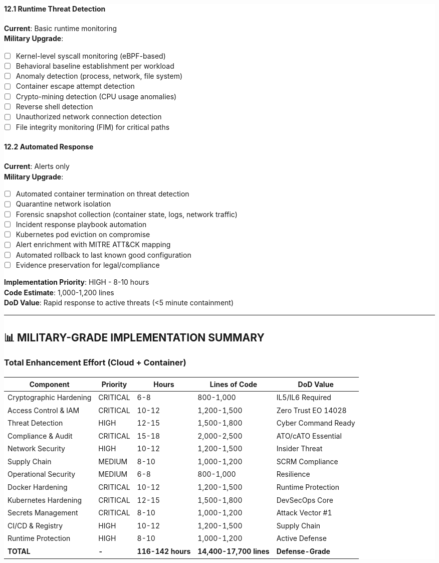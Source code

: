 #### 12.1 Runtime Threat Detection
**Current**: Basic runtime monitoring  
**Military Upgrade**:
- [ ] Kernel-level syscall monitoring (eBPF-based)
- [ ] Behavioral baseline establishment per workload
- [ ] Anomaly detection (process, network, file system)
- [ ] Container escape attempt detection
- [ ] Crypto-mining detection (CPU usage anomalies)
- [ ] Reverse shell detection
- [ ] Unauthorized network connection detection
- [ ] File integrity monitoring (FIM) for critical paths

#### 12.2 Automated Response
**Current**: Alerts only  
**Military Upgrade**:
- [ ] Automated container termination on threat detection
- [ ] Quarantine network isolation
- [ ] Forensic snapshot collection (container state, logs, network traffic)
- [ ] Incident response playbook automation
- [ ] Kubernetes pod eviction on compromise
- [ ] Alert enrichment with MITRE ATT&CK mapping
- [ ] Automated rollback to last known good configuration
- [ ] Evidence preservation for legal/compliance

**Implementation Priority**: HIGH - 8-10 hours  
**Code Estimate**: 1,000-1,200 lines  
**DoD Value**: Rapid response to active threats (<5 minute containment)

---

## 📊 MILITARY-GRADE IMPLEMENTATION SUMMARY

### Total Enhancement Effort (Cloud + Container)
| Component | Priority | Hours | Lines of Code | DoD Value |
|-----------|----------|-------|---------------|-----------|
| Cryptographic Hardening | CRITICAL | 6-8 | 800-1,000 | IL5/IL6 Required |
| Access Control & IAM | CRITICAL | 10-12 | 1,200-1,500 | Zero Trust EO 14028 |
| Threat Detection | HIGH | 12-15 | 1,500-1,800 | Cyber Command Ready |
| Compliance & Audit | CRITICAL | 15-18 | 2,000-2,500 | ATO/cATO Essential |
| Network Security | HIGH | 10-12 | 1,200-1,500 | Insider Threat |
| Supply Chain | MEDIUM | 8-10 | 1,000-1,200 | SCRM Compliance |
| Operational Security | MEDIUM | 6-8 | 800-1,000 | Resilience |
| Docker Hardening | CRITICAL | 10-12 | 1,200-1,500 | Runtime Protection |
| Kubernetes Hardening | CRITICAL | 12-15 | 1,500-1,800 | DevSecOps Core |
| Secrets Management | CRITICAL | 8-10 | 1,000-1,200 | Attack Vector #1 |
| CI/CD & Registry | HIGH | 10-12 | 1,200-1,500 | Supply Chain |
| Runtime Protection | HIGH | 8-10 | 1,000-1,200 | Active Defense |
| **TOTAL** | **-** | **116-142 hours** | **14,400-17,700 lines** | **Defense-Grade** |
